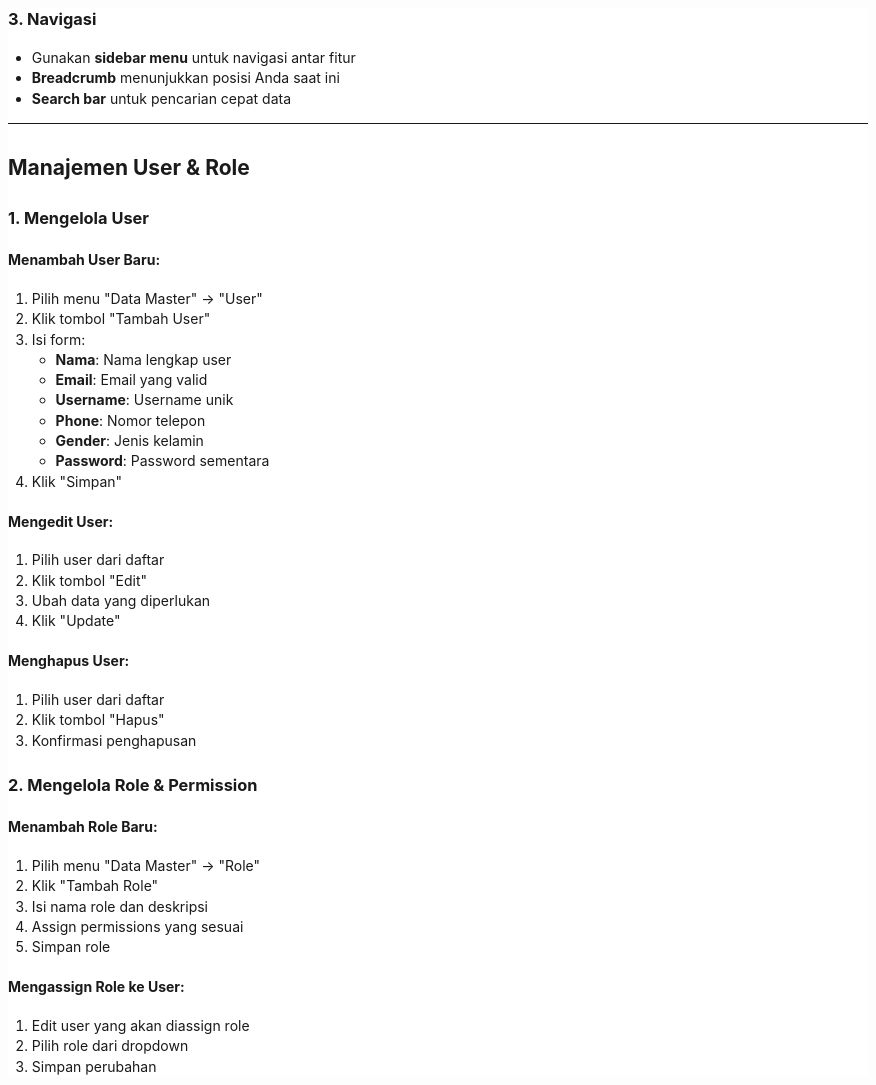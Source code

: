 ### 3. Navigasi

- Gunakan **sidebar menu** untuk navigasi antar fitur
- **Breadcrumb** menunjukkan posisi Anda saat ini
- **Search bar** untuk pencarian cepat data

---

## Manajemen User & Role

### 1. Mengelola User

#### Menambah User Baru:

1. Pilih menu "Data Master" → "User"
2. Klik tombol "Tambah User"
3. Isi form:
   - **Nama**: Nama lengkap user
   - **Email**: Email yang valid
   - **Username**: Username unik
   - **Phone**: Nomor telepon
   - **Gender**: Jenis kelamin
   - **Password**: Password sementara
4. Klik "Simpan"

#### Mengedit User:

1. Pilih user dari daftar
2. Klik tombol "Edit"
3. Ubah data yang diperlukan
4. Klik "Update"

#### Menghapus User:

1. Pilih user dari daftar
2. Klik tombol "Hapus"
3. Konfirmasi penghapusan

### 2. Mengelola Role & Permission

#### Menambah Role Baru:

1. Pilih menu "Data Master" → "Role"
2. Klik "Tambah Role"
3. Isi nama role dan deskripsi
4. Assign permissions yang sesuai
5. Simpan role

#### Mengassign Role ke User:

1. Edit user yang akan diassign role
2. Pilih role dari dropdown
3. Simpan perubahan
